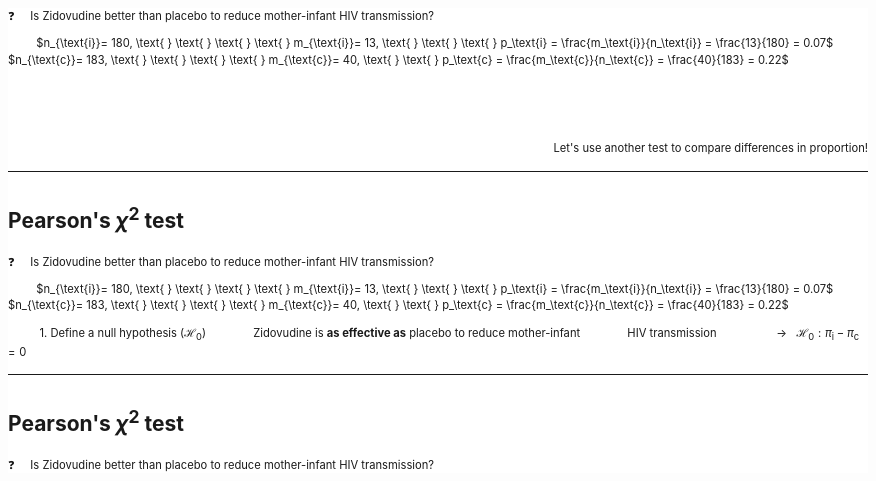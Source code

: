 <div style="font-size: 80%" >

:question: &nbsp;&nbsp;&nbsp; Is Zidovudine better than placebo to reduce mother-infant HIV transmission?

&nbsp;&nbsp;&nbsp;&nbsp;&nbsp;&nbsp;&nbsp;&nbsp; $n_{\text{i}}= 180, \text{ } \text{ } \text{ } \text{ } m_{\text{i}}= 13, \text{ } \text{ } \text{ }  p_\text{i} = \frac{m_\text{i}}{n_\text{i}} = \frac{13}{180} = 0.07$ 
&nbsp;&nbsp;&nbsp;&nbsp;&nbsp;&nbsp;&nbsp;&nbsp; $n_{\text{c}}= 183, \text{ } \text{ }  \text{ } \text{ }  m_{\text{c}}= 40, \text{ } \text{ }  p_\text{c} = \frac{m_\text{c}}{n_\text{c}} = \frac{40}{183} = 0.22$ 

<span style="display:block; height:50px;"></span>

<div align="right">

Let's use another test to compare differences in proportion!

</div>

</div>



---
## Pearson's $\chi^2$ test

<div style="font-size: 80%" >

:question: &nbsp;&nbsp;&nbsp; Is Zidovudine better than placebo to reduce mother-infant HIV transmission?

&nbsp;&nbsp;&nbsp;&nbsp;&nbsp;&nbsp;&nbsp;&nbsp; $n_{\text{i}}= 180, \text{ } \text{ } \text{ } \text{ } m_{\text{i}}= 13, \text{ } \text{ } \text{ }  p_\text{i} = \frac{m_\text{i}}{n_\text{i}} = \frac{13}{180} = 0.07$ 
&nbsp;&nbsp;&nbsp;&nbsp;&nbsp;&nbsp;&nbsp;&nbsp; $n_{\text{c}}= 183, \text{ } \text{ }  \text{ } \text{ }  m_{\text{c}}= 40, \text{ } \text{ }  p_\text{c} = \frac{m_\text{c}}{n_\text{c}} = \frac{40}{183} = 0.22$ 

&nbsp;&nbsp;&nbsp;&nbsp;&nbsp;&nbsp;&nbsp;&nbsp;&nbsp; 1. Define a null hypothesis $(\mathcal{H_0})$ 
&nbsp;&nbsp;&nbsp;&nbsp;&nbsp;&nbsp;&nbsp;&nbsp;&nbsp;&nbsp;&nbsp;&nbsp;&nbsp; Zidovudine is **as effective as** placebo to reduce mother-infant 
&nbsp;&nbsp;&nbsp;&nbsp;&nbsp;&nbsp;&nbsp;&nbsp;&nbsp;&nbsp;&nbsp;&nbsp;&nbsp; HIV transmission
&nbsp;&nbsp;&nbsp;&nbsp;&nbsp;&nbsp;&nbsp;&nbsp;&nbsp;&nbsp;&nbsp;&nbsp;&nbsp;&nbsp;&nbsp;&nbsp;&nbsp; $\rightarrow$ &nbsp; $\mathcal{H}_0: \pi_\text{i} - \pi_\text{c} = 0$

</div>


---
## Pearson's $\chi^2$ test

<div style="font-size: 80%" >

:question: &nbsp;&nbsp;&nbsp; Is Zidovudine better than placebo to reduce mother-infant HIV transmission?
